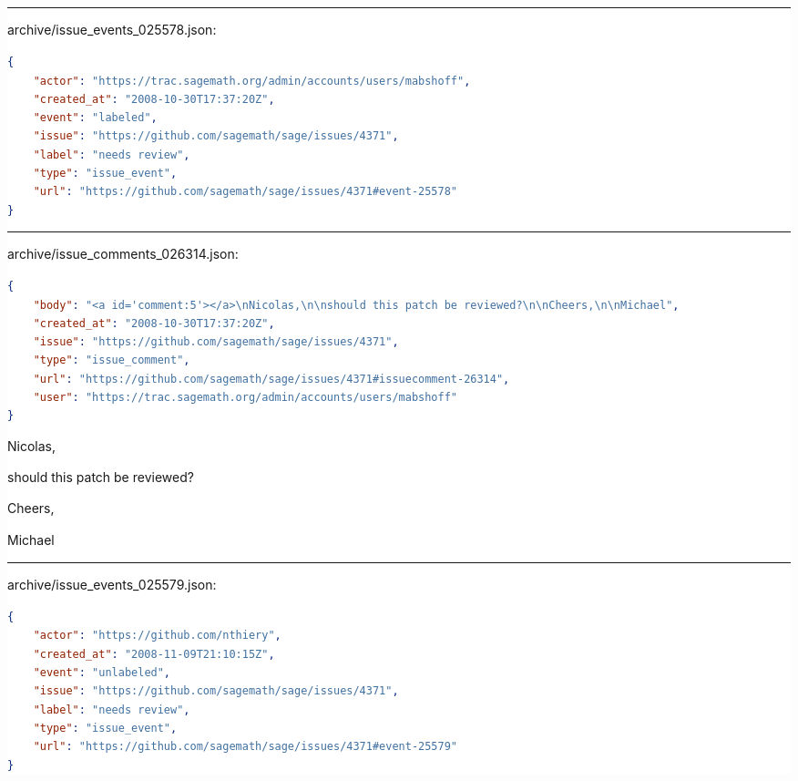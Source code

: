 

---

archive/issue_events_025578.json:
```json
{
    "actor": "https://trac.sagemath.org/admin/accounts/users/mabshoff",
    "created_at": "2008-10-30T17:37:20Z",
    "event": "labeled",
    "issue": "https://github.com/sagemath/sage/issues/4371",
    "label": "needs review",
    "type": "issue_event",
    "url": "https://github.com/sagemath/sage/issues/4371#event-25578"
}
```



---

archive/issue_comments_026314.json:
```json
{
    "body": "<a id='comment:5'></a>\nNicolas,\n\nshould this patch be reviewed?\n\nCheers,\n\nMichael",
    "created_at": "2008-10-30T17:37:20Z",
    "issue": "https://github.com/sagemath/sage/issues/4371",
    "type": "issue_comment",
    "url": "https://github.com/sagemath/sage/issues/4371#issuecomment-26314",
    "user": "https://trac.sagemath.org/admin/accounts/users/mabshoff"
}
```

<a id='comment:5'></a>
Nicolas,

should this patch be reviewed?

Cheers,

Michael



---

archive/issue_events_025579.json:
```json
{
    "actor": "https://github.com/nthiery",
    "created_at": "2008-11-09T21:10:15Z",
    "event": "unlabeled",
    "issue": "https://github.com/sagemath/sage/issues/4371",
    "label": "needs review",
    "type": "issue_event",
    "url": "https://github.com/sagemath/sage/issues/4371#event-25579"
}
```
